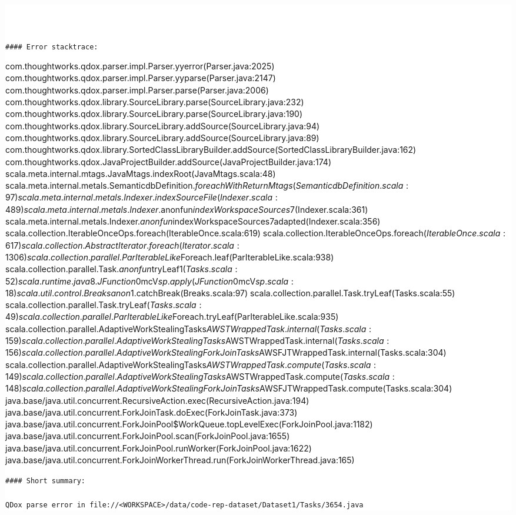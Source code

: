 ```



#### Error stacktrace:

```
com.thoughtworks.qdox.parser.impl.Parser.yyerror(Parser.java:2025)
	com.thoughtworks.qdox.parser.impl.Parser.yyparse(Parser.java:2147)
	com.thoughtworks.qdox.parser.impl.Parser.parse(Parser.java:2006)
	com.thoughtworks.qdox.library.SourceLibrary.parse(SourceLibrary.java:232)
	com.thoughtworks.qdox.library.SourceLibrary.parse(SourceLibrary.java:190)
	com.thoughtworks.qdox.library.SourceLibrary.addSource(SourceLibrary.java:94)
	com.thoughtworks.qdox.library.SourceLibrary.addSource(SourceLibrary.java:89)
	com.thoughtworks.qdox.library.SortedClassLibraryBuilder.addSource(SortedClassLibraryBuilder.java:162)
	com.thoughtworks.qdox.JavaProjectBuilder.addSource(JavaProjectBuilder.java:174)
	scala.meta.internal.mtags.JavaMtags.indexRoot(JavaMtags.scala:48)
	scala.meta.internal.metals.SemanticdbDefinition$.foreachWithReturnMtags(SemanticdbDefinition.scala:97)
	scala.meta.internal.metals.Indexer.indexSourceFile(Indexer.scala:489)
	scala.meta.internal.metals.Indexer.$anonfun$indexWorkspaceSources$7(Indexer.scala:361)
	scala.meta.internal.metals.Indexer.$anonfun$indexWorkspaceSources$7$adapted(Indexer.scala:356)
	scala.collection.IterableOnceOps.foreach(IterableOnce.scala:619)
	scala.collection.IterableOnceOps.foreach$(IterableOnce.scala:617)
	scala.collection.AbstractIterator.foreach(Iterator.scala:1306)
	scala.collection.parallel.ParIterableLike$Foreach.leaf(ParIterableLike.scala:938)
	scala.collection.parallel.Task.$anonfun$tryLeaf$1(Tasks.scala:52)
	scala.runtime.java8.JFunction0$mcV$sp.apply(JFunction0$mcV$sp.scala:18)
	scala.util.control.Breaks$$anon$1.catchBreak(Breaks.scala:97)
	scala.collection.parallel.Task.tryLeaf(Tasks.scala:55)
	scala.collection.parallel.Task.tryLeaf$(Tasks.scala:49)
	scala.collection.parallel.ParIterableLike$Foreach.tryLeaf(ParIterableLike.scala:935)
	scala.collection.parallel.AdaptiveWorkStealingTasks$AWSTWrappedTask.internal(Tasks.scala:159)
	scala.collection.parallel.AdaptiveWorkStealingTasks$AWSTWrappedTask.internal$(Tasks.scala:156)
	scala.collection.parallel.AdaptiveWorkStealingForkJoinTasks$AWSFJTWrappedTask.internal(Tasks.scala:304)
	scala.collection.parallel.AdaptiveWorkStealingTasks$AWSTWrappedTask.compute(Tasks.scala:149)
	scala.collection.parallel.AdaptiveWorkStealingTasks$AWSTWrappedTask.compute$(Tasks.scala:148)
	scala.collection.parallel.AdaptiveWorkStealingForkJoinTasks$AWSFJTWrappedTask.compute(Tasks.scala:304)
	java.base/java.util.concurrent.RecursiveAction.exec(RecursiveAction.java:194)
	java.base/java.util.concurrent.ForkJoinTask.doExec(ForkJoinTask.java:373)
	java.base/java.util.concurrent.ForkJoinPool$WorkQueue.topLevelExec(ForkJoinPool.java:1182)
	java.base/java.util.concurrent.ForkJoinPool.scan(ForkJoinPool.java:1655)
	java.base/java.util.concurrent.ForkJoinPool.runWorker(ForkJoinPool.java:1622)
	java.base/java.util.concurrent.ForkJoinWorkerThread.run(ForkJoinWorkerThread.java:165)
```
#### Short summary: 

QDox parse error in file://<WORKSPACE>/data/code-rep-dataset/Dataset1/Tasks/3654.java